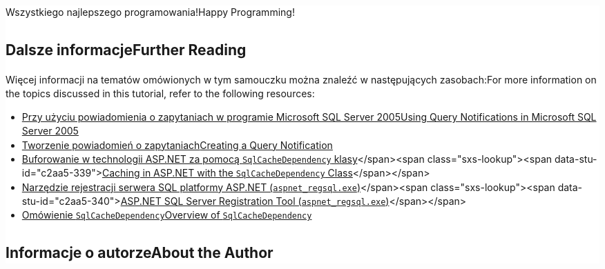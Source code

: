 <span data-ttu-id="c2aa5-334">Wszystkiego najlepszego programowania!</span><span class="sxs-lookup"><span data-stu-id="c2aa5-334">Happy Programming!</span></span>

## <a name="further-reading"></a><span data-ttu-id="c2aa5-335">Dalsze informacje</span><span class="sxs-lookup"><span data-stu-id="c2aa5-335">Further Reading</span></span>

<span data-ttu-id="c2aa5-336">Więcej informacji na tematów omówionych w tym samouczku można znaleźć w następujących zasobach:</span><span class="sxs-lookup"><span data-stu-id="c2aa5-336">For more information on the topics discussed in this tutorial, refer to the following resources:</span></span>

- [<span data-ttu-id="c2aa5-337">Przy użyciu powiadomienia o zapytaniach w programie Microsoft SQL Server 2005</span><span class="sxs-lookup"><span data-stu-id="c2aa5-337">Using Query Notifications in Microsoft SQL Server 2005</span></span>](https://msdn.microsoft.com/library/ms175110.aspx)
- [<span data-ttu-id="c2aa5-338">Tworzenie powiadomień o zapytaniach</span><span class="sxs-lookup"><span data-stu-id="c2aa5-338">Creating a Query Notification</span></span>](https://msdn.microsoft.com/library/ms188669.aspx)
- <span data-ttu-id="c2aa5-339">[Buforowanie w technologii ASP.NET za pomocą `SqlCacheDependency` klasy](https://msdn.microsoft.com/library/ms178604(VS.80).aspx)</span><span class="sxs-lookup"><span data-stu-id="c2aa5-339">[Caching in ASP.NET with the `SqlCacheDependency` Class](https://msdn.microsoft.com/library/ms178604(VS.80).aspx)</span></span>
- <span data-ttu-id="c2aa5-340">[Narzędzie rejestracji serwera SQL platformy ASP.NET (`aspnet_regsql.exe`)](https://msdn.microsoft.com/library/ms229862(vs.80).aspx)</span><span class="sxs-lookup"><span data-stu-id="c2aa5-340">[ASP.NET SQL Server Registration Tool (`aspnet_regsql.exe`)](https://msdn.microsoft.com/library/ms229862(vs.80).aspx)</span></span>
- [<span data-ttu-id="c2aa5-341">Omówienie `SqlCacheDependency`</span><span class="sxs-lookup"><span data-stu-id="c2aa5-341">Overview of `SqlCacheDependency`</span></span>](http://www.aspnetresources.com/blog/sql_cache_depedency_overview.aspx)

## <a name="about-the-author"></a><span data-ttu-id="c2aa5-342">Informacje o autorze</span><span class="sxs-lookup"><span data-stu-id="c2aa5-342">About the Author</span></span>

